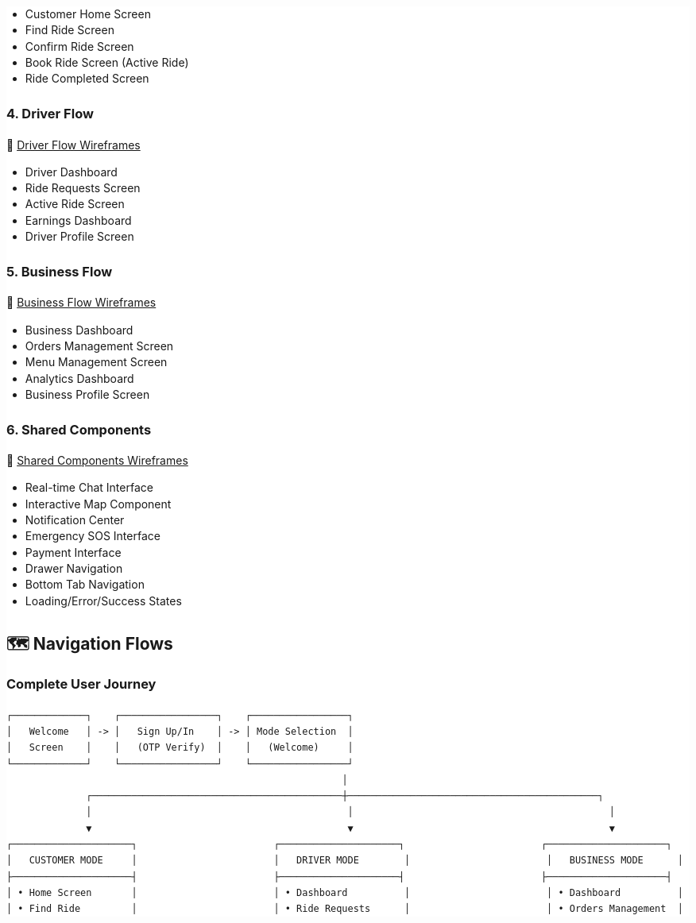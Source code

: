 - Customer Home Screen
- Find Ride Screen
- Confirm Ride Screen
- Book Ride Screen (Active Ride)
- Ride Completed Screen

### 4. Driver Flow

📄 [Driver Flow Wireframes](./wireframes-driver-flow.md)

- Driver Dashboard
- Ride Requests Screen
- Active Ride Screen
- Earnings Dashboard
- Driver Profile Screen

### 5. Business Flow

📄 [Business Flow Wireframes](./wireframes-business-flow.md)

- Business Dashboard
- Orders Management Screen
- Menu Management Screen
- Analytics Dashboard
- Business Profile Screen

### 6. Shared Components

📄 [Shared Components Wireframes](./wireframes-shared-components.md)

- Real-time Chat Interface
- Interactive Map Component
- Notification Center
- Emergency SOS Interface
- Payment Interface
- Drawer Navigation
- Bottom Tab Navigation
- Loading/Error/Success States

## 🗺️ Navigation Flows

### Complete User Journey

```
┌─────────────┐    ┌─────────────────┐    ┌─────────────────┐
│   Welcome   │ -> │   Sign Up/In    │ -> │ Mode Selection  │
│   Screen    │    │   (OTP Verify)  │    │   (Welcome)     │
└─────────────┘    └─────────────────┘    └─────────────────┘
                                                           │
              ┌────────────────────────────────────────────┼────────────────────────────────────────────┐
              │                                             │                                             │
              ▼                                             ▼                                             ▼
┌─────────────────────┐                        ┌─────────────────────┐                        ┌─────────────────────┐
│   CUSTOMER MODE     │                        │   DRIVER MODE        │                        │   BUSINESS MODE      │
├─────────────────────┤                        ├─────────────────────┤                        ├─────────────────────┤
│ • Home Screen       │                        │ • Dashboard          │                        │ • Dashboard          │
│ • Find Ride         │                        │ • Ride Requests      │                        │ • Orders Management  │
```